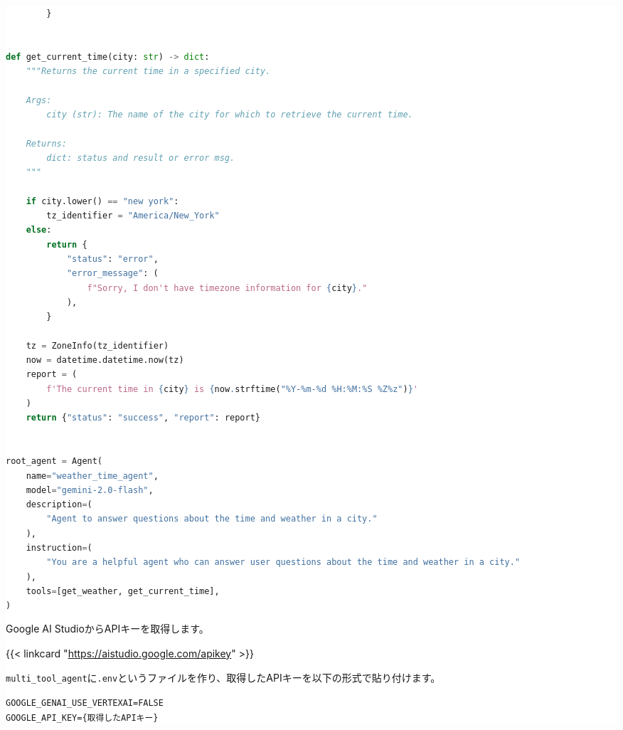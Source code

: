 ```py {name="multi_tool_agent/agent.py"}
        }


def get_current_time(city: str) -> dict:
    """Returns the current time in a specified city.

    Args:
        city (str): The name of the city for which to retrieve the current time.

    Returns:
        dict: status and result or error msg.
    """

    if city.lower() == "new york":
        tz_identifier = "America/New_York"
    else:
        return {
            "status": "error",
            "error_message": (
                f"Sorry, I don't have timezone information for {city}."
            ),
        }

    tz = ZoneInfo(tz_identifier)
    now = datetime.datetime.now(tz)
    report = (
        f'The current time in {city} is {now.strftime("%Y-%m-%d %H:%M:%S %Z%z")}'
    )
    return {"status": "success", "report": report}


root_agent = Agent(
    name="weather_time_agent",
    model="gemini-2.0-flash",
    description=(
        "Agent to answer questions about the time and weather in a city."
    ),
    instruction=(
        "You are a helpful agent who can answer user questions about the time and weather in a city."
    ),
    tools=[get_weather, get_current_time],
)
```

Google AI StudioからAPIキーを取得します。

{{< linkcard "https://aistudio.google.com/apikey" >}}

`multi_tool_agent`に`.env`というファイルを作り、取得したAPIキーを以下の形式で貼り付けます。

```text {name="multi_tool_agent/.env"}
GOOGLE_GENAI_USE_VERTEXAI=FALSE
GOOGLE_API_KEY={取得したAPIキー}
```
